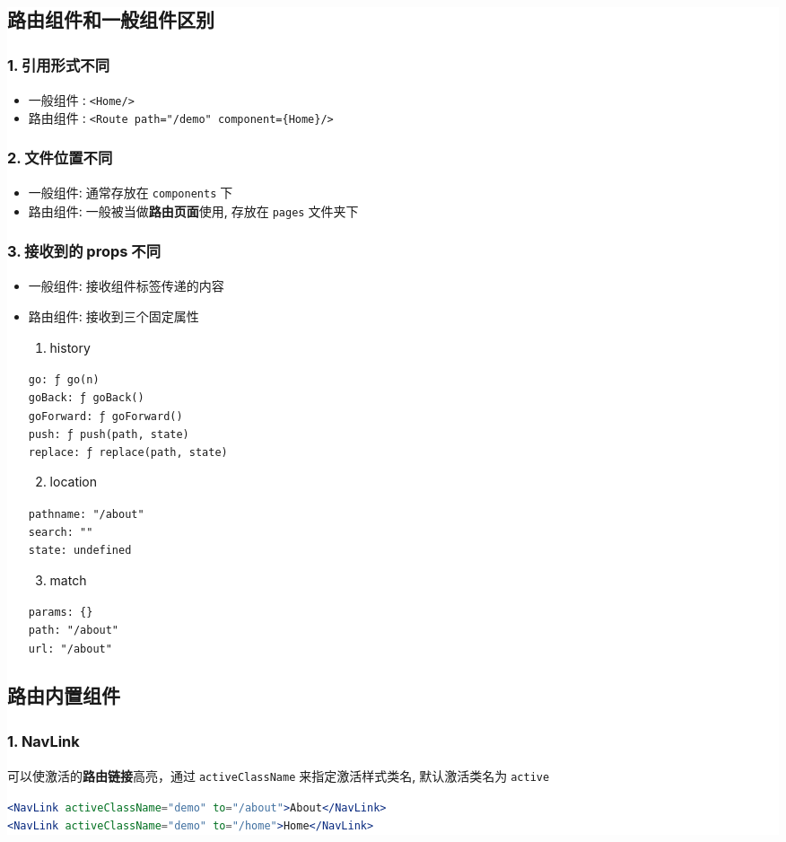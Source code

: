 ## 路由组件和一般组件区别

### 1. 引用形式不同

-   一般组件 : `<Home/>`
-   路由组件 : `<Route path="/demo" component={Home}/>`

### 2. 文件位置不同

-   一般组件: 通常存放在 `components` 下
-   路由组件: 一般被当做**路由页面**使用, 存放在 `pages` 文件夹下

### 3. 接收到的 props 不同

-   一般组件: 接收组件标签传递的内容
-   路由组件: 接收到三个固定属性

    1. history

    ```
    go: ƒ go(n)
    goBack: ƒ goBack()
    goForward: ƒ goForward()
    push: ƒ push(path, state)
    replace: ƒ replace(path, state)
    ```

    2. location

    ```
    pathname: "/about"
    search: ""
    state: undefined
    ```

    3. match

    ```
    params: {}
    path: "/about"
    url: "/about"
    ```

## 路由内置组件

### 1. NavLink

可以使激活的**路由链接**高亮，通过 `activeClassName` 来指定激活样式类名, 默认激活类名为 `active`

```jsx
<NavLink activeClassName="demo" to="/about">About</NavLink>
<NavLink activeClassName="demo" to="/home">Home</NavLink>
```
